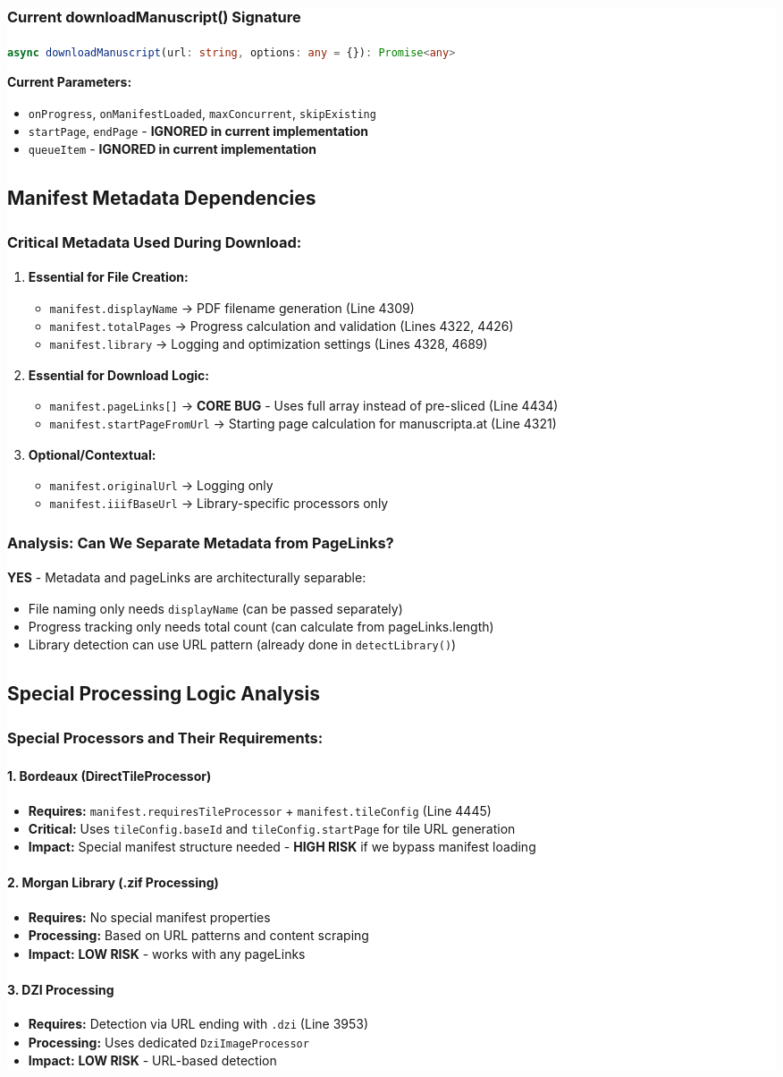 ### Current downloadManuscript() Signature
```typescript
async downloadManuscript(url: string, options: any = {}): Promise<any>
```

**Current Parameters:**
- `onProgress`, `onManifestLoaded`, `maxConcurrent`, `skipExisting`
- `startPage`, `endPage` - **IGNORED in current implementation**
- `queueItem` - **IGNORED in current implementation**

## Manifest Metadata Dependencies

### Critical Metadata Used During Download:

1. **Essential for File Creation:**
   - `manifest.displayName` → PDF filename generation (Line 4309)
   - `manifest.totalPages` → Progress calculation and validation (Lines 4322, 4426)
   - `manifest.library` → Logging and optimization settings (Lines 4328, 4689)

2. **Essential for Download Logic:**
   - `manifest.pageLinks[]` → **CORE BUG** - Uses full array instead of pre-sliced (Line 4434)
   - `manifest.startPageFromUrl` → Starting page calculation for manuscripta.at (Line 4321)

3. **Optional/Contextual:**
   - `manifest.originalUrl` → Logging only
   - `manifest.iiifBaseUrl` → Library-specific processors only

### Analysis: Can We Separate Metadata from PageLinks?

**YES** - Metadata and pageLinks are architecturally separable:
- File naming only needs `displayName` (can be passed separately)
- Progress tracking only needs total count (can calculate from pageLinks.length)
- Library detection can use URL pattern (already done in `detectLibrary()`)

## Special Processing Logic Analysis

### Special Processors and Their Requirements:

#### 1. Bordeaux (DirectTileProcessor)
- **Requires:** `manifest.requiresTileProcessor` + `manifest.tileConfig` (Line 4445)
- **Critical:** Uses `tileConfig.baseId` and `tileConfig.startPage` for tile URL generation
- **Impact:** Special manifest structure needed - **HIGH RISK** if we bypass manifest loading

#### 2. Morgan Library (.zif Processing)  
- **Requires:** No special manifest properties
- **Processing:** Based on URL patterns and content scraping
- **Impact:** **LOW RISK** - works with any pageLinks

#### 3. DZI Processing
- **Requires:** Detection via URL ending with `.dzi` (Line 3953)
- **Processing:** Uses dedicated `DziImageProcessor`
- **Impact:** **LOW RISK** - URL-based detection
